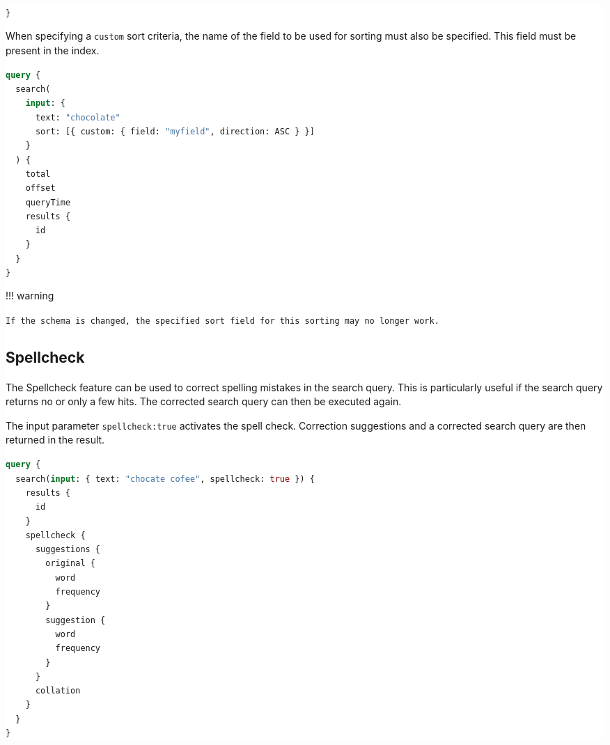 ```graphql
}
```

When specifying a `custom` sort criteria, the name of the field to be used for sorting must also be specified. This field must be present in the index.

```graphql
query {
  search(
    input: {
      text: "chocolate"
      sort: [{ custom: { field: "myfield", direction: ASC } }]
    }
  ) {
    total
    offset
    queryTime
    results {
      id
    }
  }
}
```

!!! warning

    If the schema is changed, the specified sort field for this sorting may no longer work.

## Spellcheck

The Spellcheck feature can be used to correct spelling mistakes in the search query. This is particularly useful if the search query returns no or only a few hits. The corrected search query can then be executed again.

The input parameter `spellcheck:true` activates the spell check. Correction suggestions and a corrected search query are then returned in the result.

```graphql
query {
  search(input: { text: "chocate cofee", spellcheck: true }) {
    results {
      id
    }
    spellcheck {
      suggestions {
        original {
          word
          frequency
        }
        suggestion {
          word
          frequency
        }
      }
      collation
    }
  }
}
```
